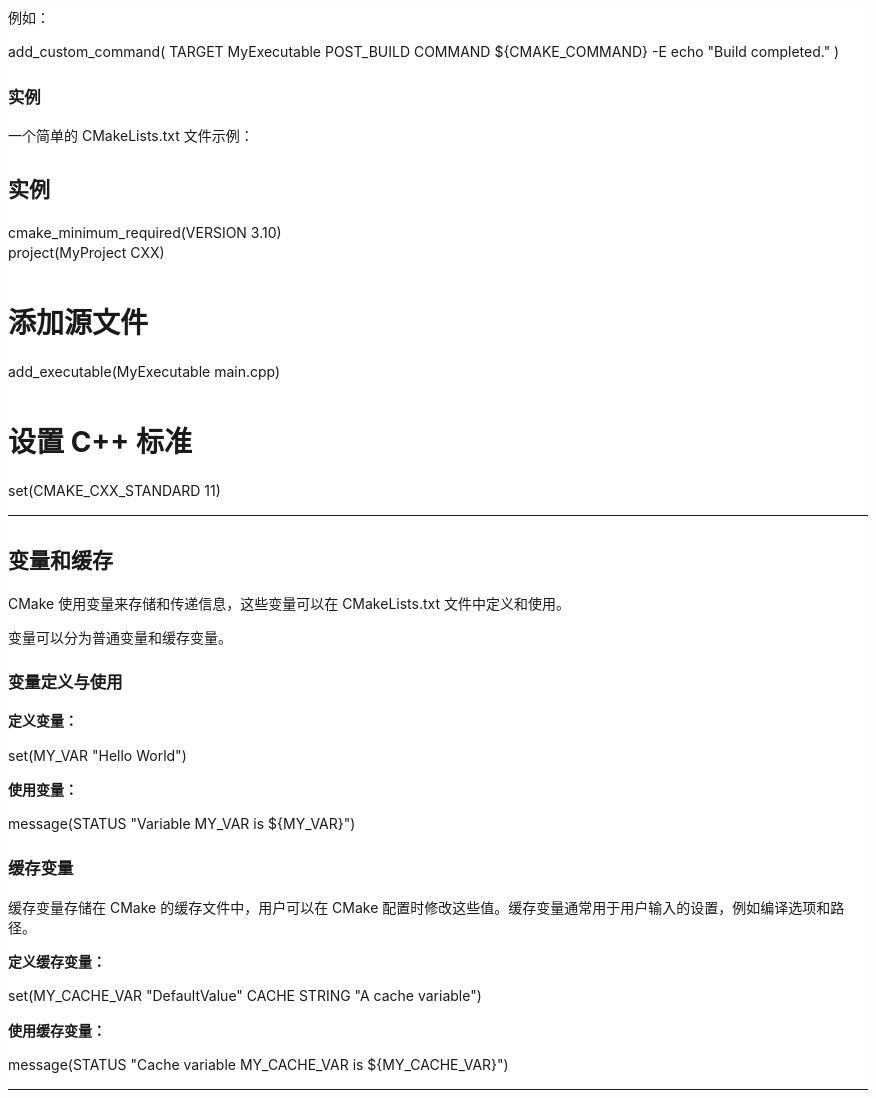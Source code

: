 例如：

add_custom_command(
   TARGET MyExecutable POST_BUILD
   COMMAND ${CMAKE_COMMAND} -E echo "Build completed."
)

### 实例

一个简单的 CMakeLists.txt 文件示例：

## 实例

cmake_minimum_required(VERSION 3.10)  
project(MyProject CXX)  
  
# 添加源文件  
add_executable(MyExecutable main.cpp)  
  
# 设置 C++ 标准  
set(CMAKE_CXX_STANDARD 11)  

---

## 变量和缓存

CMake 使用变量来存储和传递信息，这些变量可以在 CMakeLists.txt 文件中定义和使用。

变量可以分为普通变量和缓存变量。

### 变量定义与使用

**定义变量：**

set(MY_VAR "Hello World")

**使用变量：**

message(STATUS "Variable MY_VAR is ${MY_VAR}")

### 缓存变量

缓存变量存储在 CMake 的缓存文件中，用户可以在 CMake 配置时修改这些值。缓存变量通常用于用户输入的设置，例如编译选项和路径。

**定义缓存变量：**

set(MY_CACHE_VAR "DefaultValue" CACHE STRING "A cache variable")

**使用缓存变量：**

message(STATUS "Cache variable MY_CACHE_VAR is ${MY_CACHE_VAR}")

---

